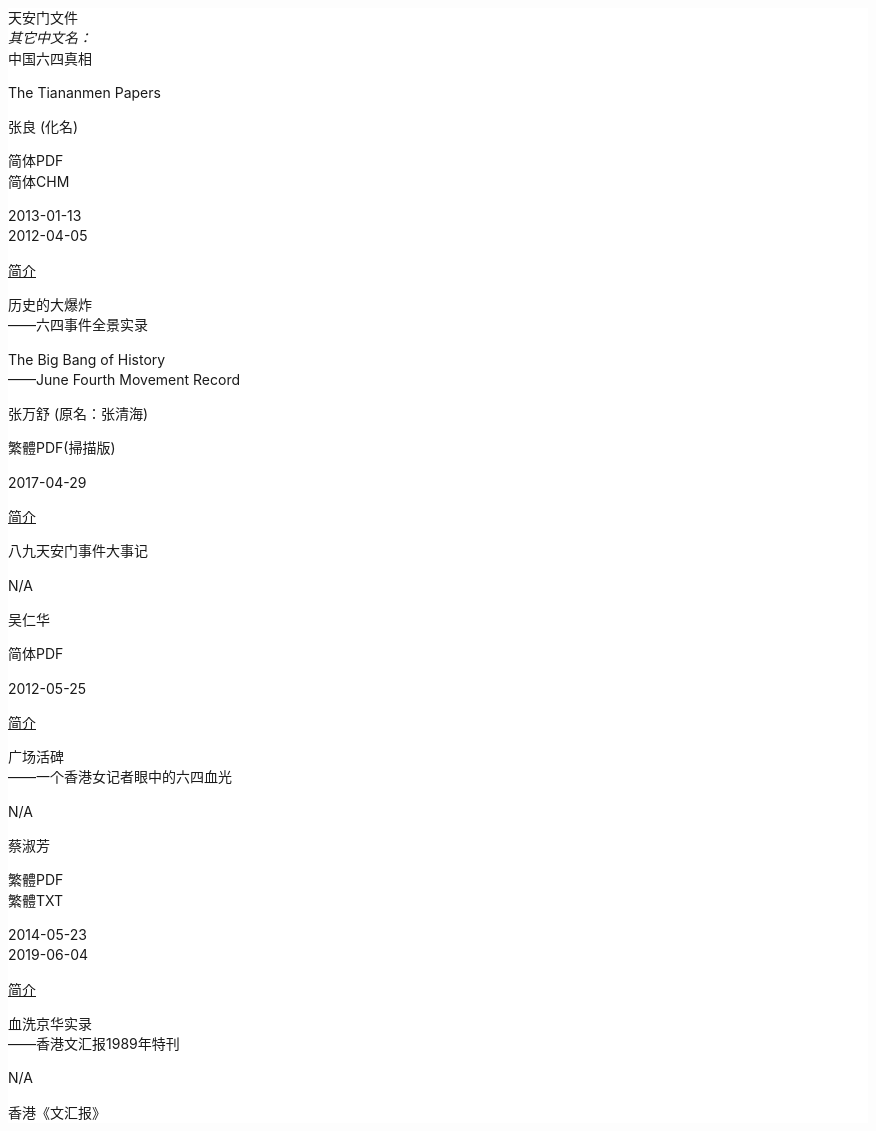 天安门文件  
_其它中文名：_  
中国六四真相

The Tiananmen Papers

张良 (化名)

简体PDF  
简体CHM

2013-01-13  
2012-04-05

[简介](https://docs.google.com/document/d/14eKfxpGBPqw6-0PFuiQASpg7T5gkeyw8kvAB0VThQDk/)

历史的大爆炸  
——六四事件全景实录

The Big Bang of History  
——June Fourth Movement Record

张万舒 (原名：张清海)

繁體PDF(掃描版)

2017-04-29

[简介](https://docs.google.com/document/d/116NfvgxihQSKm0CI-56NWbKqIeg6iJXridMTOrsutoA/)

八九天安门事件大事记

N/A

吴仁华

简体PDF

2012-05-25

[简介](https://docs.google.com/document/d/1iLO5UEQrwbcGuVX8XNSd4_ObipD3cbEWhmhPYai-8l8/)

广场活碑  
——一个香港女记者眼中的六四血光

N/A

蔡淑芳

繁體PDF  
繁體TXT

2014-05-23  
2019-06-04

[简介](https://docs.google.com/document/d/1sk4QwOQ7Aqm3DlE07TnZDnrG6MtHibmlFpr754bHLAU/)

血洗京华实录  
——香港文汇报1989年特刊

N/A

香港《文汇报》
